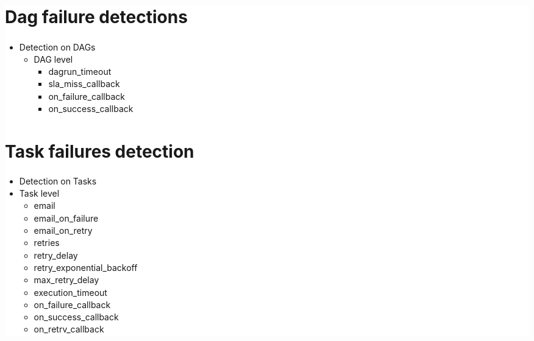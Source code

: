 # Dag failure detections

* Detection on DAGs
  * DAG level
    * dagrun_timeout
    * sla_miss_callback
    * on_failure_callback
    * on_success_callback

# Task failures detection

* Detection on Tasks
* Task level
  * email
  * email_on_failure
  * email_on_retry
  * retries
  * retry_delay
  * retry_exponential_backoff
  * max_retry_delay
  * execution_timeout
  * on_failure_callback
  * on_success_callback
  * on_retrv_callback


